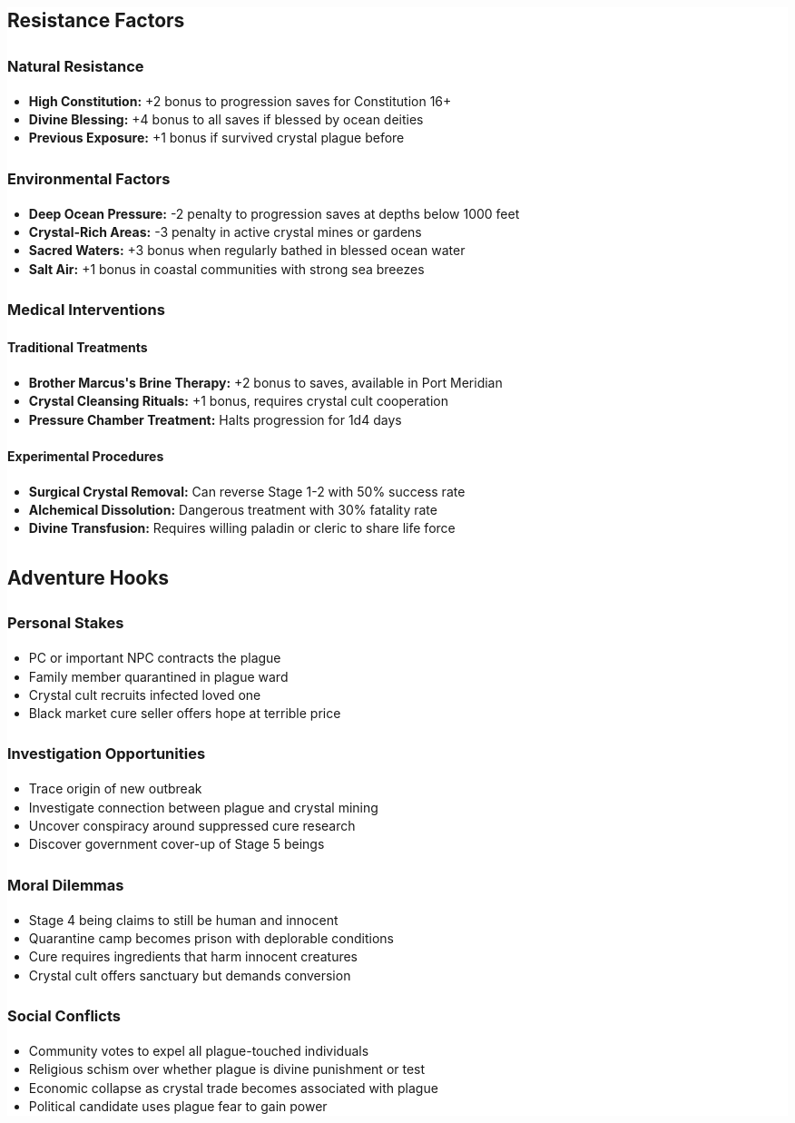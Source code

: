 ## Resistance Factors

### Natural Resistance
- **High Constitution:** +2 bonus to progression saves for Constitution 16+
- **Divine Blessing:** +4 bonus to all saves if blessed by ocean deities
- **Previous Exposure:** +1 bonus if survived crystal plague before

### Environmental Factors
- **Deep Ocean Pressure:** -2 penalty to progression saves at depths below 1000 feet
- **Crystal-Rich Areas:** -3 penalty in active crystal mines or gardens
- **Sacred Waters:** +3 bonus when regularly bathed in blessed ocean water
- **Salt Air:** +1 bonus in coastal communities with strong sea breezes

### Medical Interventions

#### Traditional Treatments
- **Brother Marcus's Brine Therapy:** +2 bonus to saves, available in Port Meridian
- **Crystal Cleansing Rituals:** +1 bonus, requires crystal cult cooperation
- **Pressure Chamber Treatment:** Halts progression for 1d4 days

#### Experimental Procedures
- **Surgical Crystal Removal:** Can reverse Stage 1-2 with 50% success rate
- **Alchemical Dissolution:** Dangerous treatment with 30% fatality rate
- **Divine Transfusion:** Requires willing paladin or cleric to share life force

## Adventure Hooks

### Personal Stakes
- PC or important NPC contracts the plague
- Family member quarantined in plague ward
- Crystal cult recruits infected loved one
- Black market cure seller offers hope at terrible price

### Investigation Opportunities
- Trace origin of new outbreak
- Investigate connection between plague and crystal mining
- Uncover conspiracy around suppressed cure research
- Discover government cover-up of Stage 5 beings

### Moral Dilemmas
- Stage 4 being claims to still be human and innocent
- Quarantine camp becomes prison with deplorable conditions
- Cure requires ingredients that harm innocent creatures
- Crystal cult offers sanctuary but demands conversion

### Social Conflicts
- Community votes to expel all plague-touched individuals
- Religious schism over whether plague is divine punishment or test
- Economic collapse as crystal trade becomes associated with plague
- Political candidate uses plague fear to gain power
